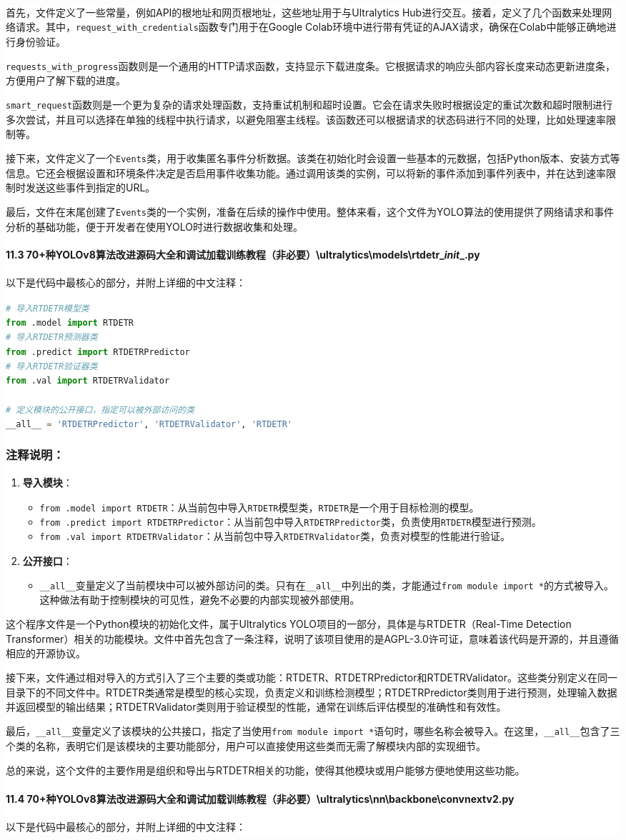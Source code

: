 首先，文件定义了一些常量，例如API的根地址和网页根地址，这些地址用于与Ultralytics Hub进行交互。接着，定义了几个函数来处理网络请求。其中，`request_with_credentials`函数专门用于在Google Colab环境中进行带有凭证的AJAX请求，确保在Colab中能够正确地进行身份验证。

`requests_with_progress`函数则是一个通用的HTTP请求函数，支持显示下载进度条。它根据请求的响应头部内容长度来动态更新进度条，方便用户了解下载的进度。

`smart_request`函数则是一个更为复杂的请求处理函数，支持重试机制和超时设置。它会在请求失败时根据设定的重试次数和超时限制进行多次尝试，并且可以选择在单独的线程中执行请求，以避免阻塞主线程。该函数还可以根据请求的状态码进行不同的处理，比如处理速率限制等。

接下来，文件定义了一个`Events`类，用于收集匿名事件分析数据。该类在初始化时会设置一些基本的元数据，包括Python版本、安装方式等信息。它还会根据设置和环境条件决定是否启用事件收集功能。通过调用该类的实例，可以将新的事件添加到事件列表中，并在达到速率限制时发送这些事件到指定的URL。

最后，文件在末尾创建了`Events`类的一个实例，准备在后续的操作中使用。整体来看，这个文件为YOLO算法的使用提供了网络请求和事件分析的基础功能，便于开发者在使用YOLO时进行数据收集和处理。

#### 11.3 70+种YOLOv8算法改进源码大全和调试加载训练教程（非必要）\ultralytics\models\rtdetr\__init__.py

以下是代码中最核心的部分，并附上详细的中文注释：

```python
# 导入RTDETR模型类
from .model import RTDETR
# 导入RTDETR预测器类
from .predict import RTDETRPredictor
# 导入RTDETR验证器类
from .val import RTDETRValidator

# 定义模块的公开接口，指定可以被外部访问的类
__all__ = 'RTDETRPredictor', 'RTDETRValidator', 'RTDETR'
```

### 注释说明：
1. **导入模块**：
   - `from .model import RTDETR`：从当前包中导入`RTDETR`模型类，`RTDETR`是一个用于目标检测的模型。
   - `from .predict import RTDETRPredictor`：从当前包中导入`RTDETRPredictor`类，负责使用`RTDETR`模型进行预测。
   - `from .val import RTDETRValidator`：从当前包中导入`RTDETRValidator`类，负责对模型的性能进行验证。

2. **公开接口**：
   - `__all__`变量定义了当前模块中可以被外部访问的类。只有在`__all__`中列出的类，才能通过`from module import *`的方式被导入。这种做法有助于控制模块的可见性，避免不必要的内部实现被外部使用。

这个程序文件是一个Python模块的初始化文件，属于Ultralytics YOLO项目的一部分，具体是与RTDETR（Real-Time Detection Transformer）相关的功能模块。文件中首先包含了一条注释，说明了该项目使用的是AGPL-3.0许可证，意味着该代码是开源的，并且遵循相应的开源协议。

接下来，文件通过相对导入的方式引入了三个主要的类或功能：RTDETR、RTDETRPredictor和RTDETRValidator。这些类分别定义在同一目录下的不同文件中。RTDETR类通常是模型的核心实现，负责定义和训练检测模型；RTDETRPredictor类则用于进行预测，处理输入数据并返回模型的输出结果；RTDETRValidator类则用于验证模型的性能，通常在训练后评估模型的准确性和有效性。

最后，`__all__`变量定义了该模块的公共接口，指定了当使用`from module import *`语句时，哪些名称会被导入。在这里，`__all__`包含了三个类的名称，表明它们是该模块的主要功能部分，用户可以直接使用这些类而无需了解模块内部的实现细节。

总的来说，这个文件的主要作用是组织和导出与RTDETR相关的功能，使得其他模块或用户能够方便地使用这些功能。

#### 11.4 70+种YOLOv8算法改进源码大全和调试加载训练教程（非必要）\ultralytics\nn\backbone\convnextv2.py

以下是代码中最核心的部分，并附上详细的中文注释：
